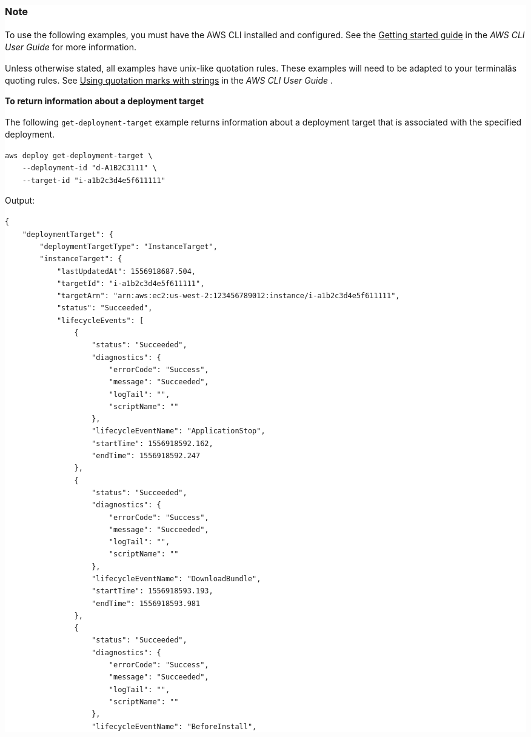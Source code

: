 ### Note

To use the following examples, you must have the AWS CLI installed and configured. See the [Getting started guide](https://docs.aws.amazon.com/cli/latest/userguide/cli-chap-getting-started.html) in the *AWS CLI User Guide* for more information.

Unless otherwise stated, all examples have unix-like quotation rules. These examples will need to be adapted to your terminalâs quoting rules. See [Using quotation marks with strings](https://docs.aws.amazon.com/cli/latest/userguide/cli-usage-parameters-quoting-strings.html) in the *AWS CLI User Guide* .

**To return information about a deployment target**

The following `get-deployment-target` example returns information about a deployment target that is associated with the specified deployment.

```
aws deploy get-deployment-target \
    --deployment-id "d-A1B2C3111" \
    --target-id "i-a1b2c3d4e5f611111"
```

Output:

```
{
    "deploymentTarget": {
        "deploymentTargetType": "InstanceTarget",
        "instanceTarget": {
            "lastUpdatedAt": 1556918687.504,
            "targetId": "i-a1b2c3d4e5f611111",
            "targetArn": "arn:aws:ec2:us-west-2:123456789012:instance/i-a1b2c3d4e5f611111",
            "status": "Succeeded",
            "lifecycleEvents": [
                {
                    "status": "Succeeded",
                    "diagnostics": {
                        "errorCode": "Success",
                        "message": "Succeeded",
                        "logTail": "",
                        "scriptName": ""
                    },
                    "lifecycleEventName": "ApplicationStop",
                    "startTime": 1556918592.162,
                    "endTime": 1556918592.247
                },
                {
                    "status": "Succeeded",
                    "diagnostics": {
                        "errorCode": "Success",
                        "message": "Succeeded",
                        "logTail": "",
                        "scriptName": ""
                    },
                    "lifecycleEventName": "DownloadBundle",
                    "startTime": 1556918593.193,
                    "endTime": 1556918593.981
                },
                {
                    "status": "Succeeded",
                    "diagnostics": {
                        "errorCode": "Success",
                        "message": "Succeeded",
                        "logTail": "",
                        "scriptName": ""
                    },
                    "lifecycleEventName": "BeforeInstall",
```